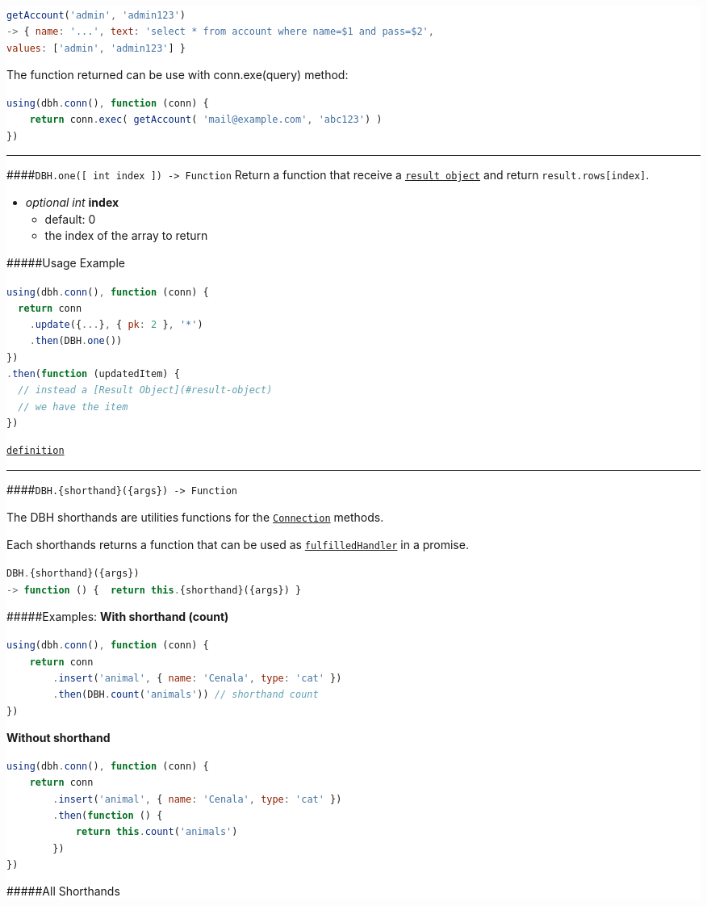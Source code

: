 ```javascript
getAccount('admin', 'admin123')
-> { name: '...', text: 'select * from account where name=$1 and pass=$2', 
values: ['admin', 'admin123'] }
```
The function returned can be use with conn.exe(query) method:
```javascript
using(dbh.conn(), function (conn) {
    return conn.exec( getAccount( 'mail@example.com', 'abc123') )
})
```
_____
####`DBH.one([ int index ]) -> Function`
Return a function that receive a [`result object`](#result-object) and return `result.rows[index]`.

- *optional int* **index**
  - default: 0
  - the index of the array to return

#####Usage Example
```javascript
using(dbh.conn(), function (conn) {
  return conn
    .update({...}, { pk: 2 }, '*')
    .then(DBH.one())
})
.then(function (updatedItem) {
  // instead a [Result Object](#result-object)
  // we have the item
})
```
[`definition`](lib/DBH.js#L66-70)
___
####```DBH.{shorthand}({args}) -> Function```

The DBH shorthands are utilities functions for the [```Connection```](#connection)
methods.

Each shorthands returns a function that can be used as [```fulfilledHandler```](https://github.com/petkaantonov/bluebird/blob/master/API.md#thenfunction-fulfilledhandler--function-rejectedhandler----promise) in a promise.

```javascript
DBH.{shorthand}({args})
-> function () {  return this.{shorthand}({args}) }
```
#####Examples:
**With shorthand (count)**
```javascript
using(dbh.conn(), function (conn) {
    return conn
        .insert('animal', { name: 'Cenala', type: 'cat' })
        .then(DBH.count('animals')) // shorthand count
})
```
**Without shorthand**
```javascript
using(dbh.conn(), function (conn) {
    return conn
        .insert('animal', { name: 'Cenala', type: 'cat' })
        .then(function () {
            return this.count('animals')
        })
})
```
#####All Shorthands


[pg]: https://www.npmjs.org/package/pg